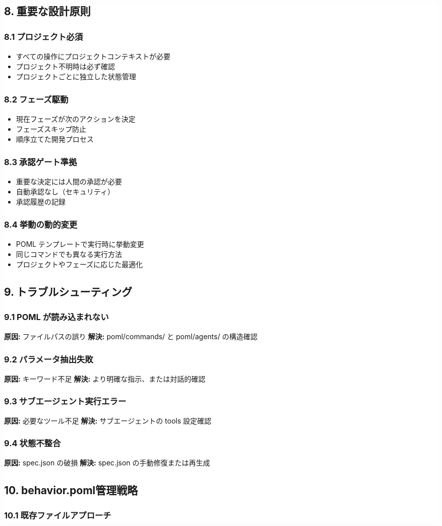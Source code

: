 ## 8. 重要な設計原則

### 8.1 プロジェクト必須

- すべての操作にプロジェクトコンテキストが必要
- プロジェクト不明時は必ず確認
- プロジェクトごとに独立した状態管理

### 8.2 フェーズ駆動

- 現在フェーズが次のアクションを決定
- フェーズスキップ防止
- 順序立てた開発プロセス

### 8.3 承認ゲート準拠

- 重要な決定には人間の承認が必要
- 自動承認なし（セキュリティ）
- 承認履歴の記録

### 8.4 挙動の動的変更

- POML テンプレートで実行時に挙動変更
- 同じコマンドでも異なる実行方法
- プロジェクトやフェーズに応じた最適化

## 9. トラブルシューティング

### 9.1 POML が読み込まれない

**原因:** ファイルパスの誤り
**解決:** poml/commands/ と poml/agents/ の構造確認

### 9.2 パラメータ抽出失敗

**原因:** キーワード不足
**解決:** より明確な指示、または対話的確認

### 9.3 サブエージェント実行エラー

**原因:** 必要なツール不足
**解決:** サブエージェントの tools 設定確認

### 9.4 状態不整合

**原因:** spec.json の破損
**解決:** spec.json の手動修復または再生成

## 10. behavior.poml管理戦略

### 10.1 既存ファイルアプローチ
